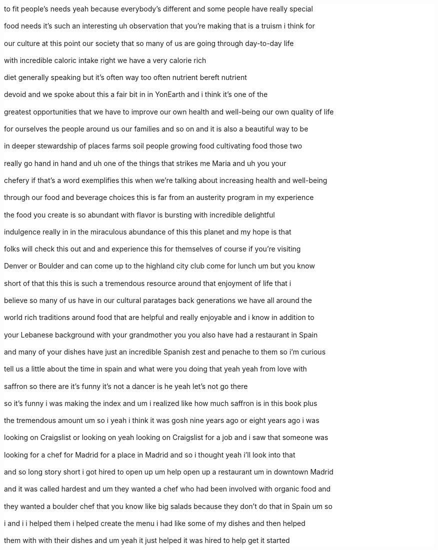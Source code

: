 to fit people’s needs yeah because everybody’s different and some people have really special

food needs it’s such an interesting uh observation that you’re making that is a truism i think for

our culture at this point our society that so many of us are going through day-to-day life

with incredible caloric intake right we have a very calorie rich

diet generally speaking but it’s often way too often nutrient bereft nutrient

devoid and we spoke about this a fair bit in in YonEarth and i think it’s one of the

greatest opportunities that we have to improve our own health and well-being our own quality of life

for ourselves the people around us our families and so on and it is also a beautiful way to be

in deeper stewardship of places farms soil people growing food cultivating food those two

really go hand in hand and uh one of the things that strikes me Maria and uh you your

chefery if that’s a word exemplifies this when we’re talking about increasing health and well-being

through our food and beverage choices this is far from an austerity program in my experience

the food you create is so abundant with flavor is bursting with incredible delightful

indulgence really in in the miraculous abundance of this this planet and my hope is that

folks will check this out and and experience this for themselves of course if you’re visiting

Denver or Boulder and can come up to the highland city club come for lunch um but you know

short of that this this is such a tremendous resource around that enjoyment of life that i

believe so many of us have in our cultural paratages back generations we have all around the

world rich traditions around food that are helpful and really enjoyable and i know in addition to

your Lebanese background with your grandmother you you also have had a restaurant in Spain

and many of your dishes have just an incredible Spanish zest and penache to them so i’m curious

tell us a little about the time in spain and what were you doing that yeah yeah from love with

saffron so there are it’s funny it’s not a dancer is he yeah let’s not go there

so it’s funny i was making the index and um i realized like how much saffron is in this book plus

the tremendous amount um so i yeah i think it was gosh nine years ago or eight years ago i was

looking on Craigslist or looking on yeah looking on Craigslist for a job and i saw that someone was

looking for a chef for Madrid for a place in Madrid and so i thought yeah i’ll look into that

and so long story short i got hired to open up um help open up a restaurant um in downtown Madrid

and it was called hardest and um they wanted a chef who had been involved with organic food and

they wanted a boulder chef that you know like big salads because they don’t do that in Spain um so

i and i i helped them i helped create the menu i had like some of my dishes and then helped

them with with their dishes and um yeah it just helped it was hired to help get it started
